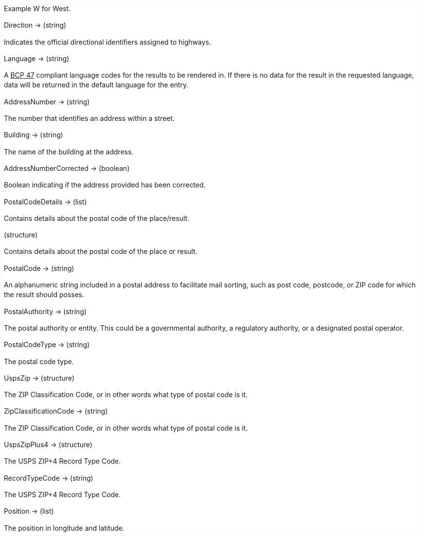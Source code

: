 Example W for West.

Direction -> (string)

Indicates the official directional identifiers assigned to highways.

Language -> (string)

A [BCP 47](https://en.wikipedia.org/wiki/IETF_language_tag) compliant language codes for the results to be rendered in. If there is no data for the result in the requested language, data will be returned in the default language for the entry.

AddressNumber -> (string)

The number that identifies an address within a street.

Building -> (string)

The name of the building at the address.

AddressNumberCorrected -> (boolean)

Boolean indicating if the address provided has been corrected.

PostalCodeDetails -> (list)

Contains details about the postal code of the place/result.

(structure)

Contains details about the postal code of the place or result.

PostalCode -> (string)

An alphanumeric string included in a postal address to facilitate mail sorting, such as post code, postcode, or ZIP code for which the result should posses.

PostalAuthority -> (string)

The postal authority or entity. This could be a governmental authority, a regulatory authority, or a designated postal operator.

PostalCodeType -> (string)

The postal code type.

UspsZip -> (structure)

The ZIP Classification Code, or in other words what type of postal code is it.

ZipClassificationCode -> (string)

The ZIP Classification Code, or in other words what type of postal code is it.

UspsZipPlus4 -> (structure)

The USPS ZIP+4 Record Type Code.

RecordTypeCode -> (string)

The USPS ZIP+4 Record Type Code.

Position -> (list)

The position in longitude and latitude.
